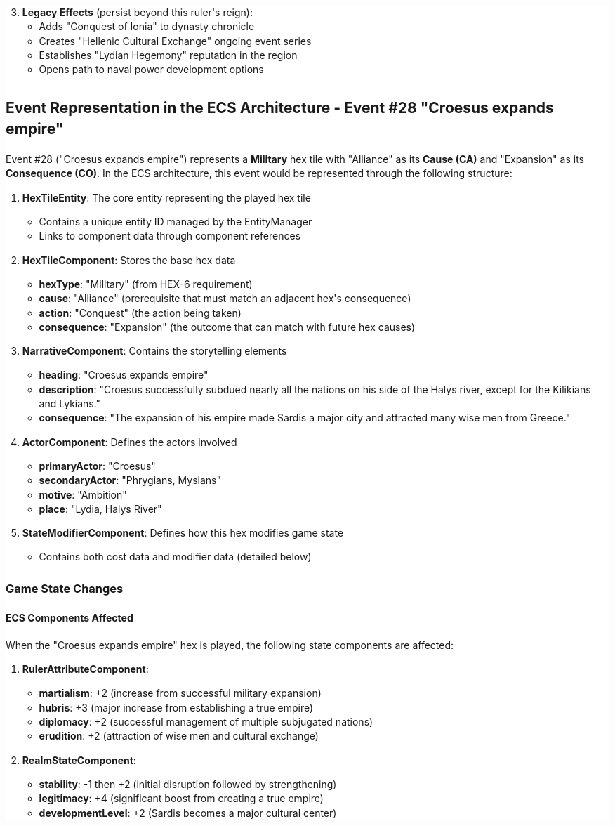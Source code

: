 3. **Legacy Effects** (persist beyond this ruler's reign):
   - Adds "Conquest of Ionia" to dynasty chronicle
   - Creates "Hellenic Cultural Exchange" ongoing event series
   - Establishes "Lydian Hegemony" reputation in the region
   - Opens path to naval power development options

## Event Representation in the ECS Architecture - Event #28 "Croesus expands empire"

Event #28 ("Croesus expands empire") represents a **Military** hex tile with "Alliance" as its **Cause (CA)** and "Expansion" as its **Consequence (CO)**. In the ECS architecture, this event would be represented through the following structure:

1. **HexTileEntity**: The core entity representing the played hex tile
   - Contains a unique entity ID managed by the EntityManager
   - Links to component data through component references

2. **HexTileComponent**: Stores the base hex data
   - **hexType**: "Military" (from HEX-6 requirement)
   - **cause**: "Alliance" (prerequisite that must match an adjacent hex's consequence)
   - **action**: "Conquest" (the action being taken)
   - **consequence**: "Expansion" (the outcome that can match with future hex causes)

3. **NarrativeComponent**: Contains the storytelling elements
   - **heading**: "Croesus expands empire"
   - **description**: "Croesus successfully subdued nearly all the nations on his side of the Halys river, except for the Kilikians and Lykians."
   - **consequence**: "The expansion of his empire made Sardis a major city and attracted many wise men from Greece."
   
4. **ActorComponent**: Defines the actors involved
   - **primaryActor**: "Croesus" 
   - **secondaryActor**: "Phrygians, Mysians"
   - **motive**: "Ambition"
   - **place**: "Lydia, Halys River"

5. **StateModifierComponent**: Defines how this hex modifies game state
   - Contains both cost data and modifier data (detailed below)

### Game State Changes

#### ECS Components Affected

When the "Croesus expands empire" hex is played, the following state components are affected:

1. **RulerAttributeComponent**:
   - **martialism**: +2 (increase from successful military expansion)
   - **hubris**: +3 (major increase from establishing a true empire)
   - **diplomacy**: +2 (successful management of multiple subjugated nations)
   - **erudition**: +2 (attraction of wise men and cultural exchange)

2. **RealmStateComponent**:
   - **stability**: -1 then +2 (initial disruption followed by strengthening)
   - **legitimacy**: +4 (significant boost from creating a true empire)
   - **developmentLevel**: +2 (Sardis becomes a major cultural center)
